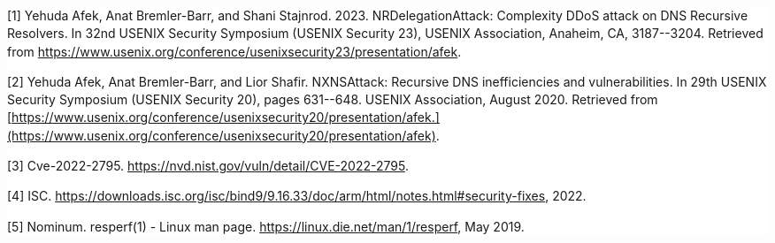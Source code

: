 \[1\] Yehuda Afek, Anat Bremler-Barr, and Shani Stajnrod. 2023.
NRDelegationAttack: Complexity DDoS attack on DNS Recursive Resolvers.
In 32nd USENIX Security Symposium (USENIX Security 23), USENIX
Association, Anaheim, CA, 3187--3204. Retrieved from
<https://www.usenix.org/conference/usenixsecurity23/presentation/afek>.

\[2\] Yehuda Afek, Anat Bremler-Barr, and Lior Shafir. NXNSAttack:
Recursive DNS inefficiencies and vulnerabilities. In 29th USENIX
Security Symposium (USENIX Security 20), pages 631--648. USENIX
Association, August 2020. Retrieved from
[https://www.usenix.org/conference/usenixsecurity20/presentation/afek.](https://www.usenix.org/conference/usenixsecurity20/presentation/afek).

\[3\] Cve-2022-2795. <https://nvd.nist.gov/vuln/detail/CVE-2022-2795>.

\[4\] ISC.
<https://downloads.isc.org/isc/bind9/9.16.33/doc/arm/html/notes.html#security-fixes>,
2022.

\[5\] Nominum. resperf(1) - Linux man page.
<https://linux.die.net/man/1/resperf>, May 2019.
